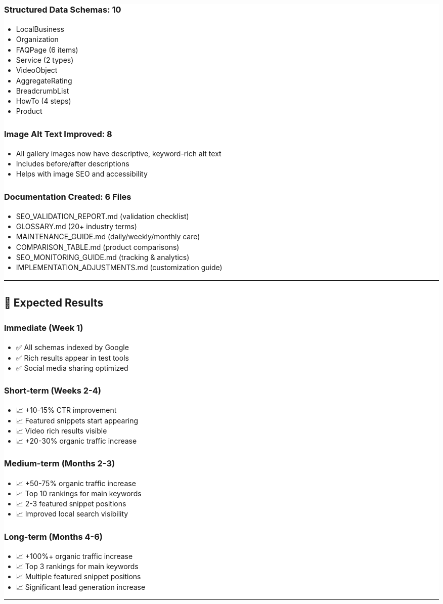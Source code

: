 ### **Structured Data Schemas: 10**
- LocalBusiness
- Organization
- FAQPage (6 items)
- Service (2 types)
- VideoObject
- AggregateRating
- BreadcrumbList
- HowTo (4 steps)
- Product

### **Image Alt Text Improved: 8**
- All gallery images now have descriptive, keyword-rich alt text
- Includes before/after descriptions
- Helps with image SEO and accessibility

### **Documentation Created: 6 Files**
- SEO_VALIDATION_REPORT.md (validation checklist)
- GLOSSARY.md (20+ industry terms)
- MAINTENANCE_GUIDE.md (daily/weekly/monthly care)
- COMPARISON_TABLE.md (product comparisons)
- SEO_MONITORING_GUIDE.md (tracking & analytics)
- IMPLEMENTATION_ADJUSTMENTS.md (customization guide)

---

## 🎯 Expected Results

### **Immediate (Week 1)**
- ✅ All schemas indexed by Google
- ✅ Rich results appear in test tools
- ✅ Social media sharing optimized

### **Short-term (Weeks 2-4)**
- 📈 +10-15% CTR improvement
- 📈 Featured snippets start appearing
- 📈 Video rich results visible
- 📈 +20-30% organic traffic increase

### **Medium-term (Months 2-3)**
- 📈 +50-75% organic traffic increase
- 📈 Top 10 rankings for main keywords
- 📈 2-3 featured snippet positions
- 📈 Improved local search visibility

### **Long-term (Months 4-6)**
- 📈 +100%+ organic traffic increase
- 📈 Top 3 rankings for main keywords
- 📈 Multiple featured snippet positions
- 📈 Significant lead generation increase

---